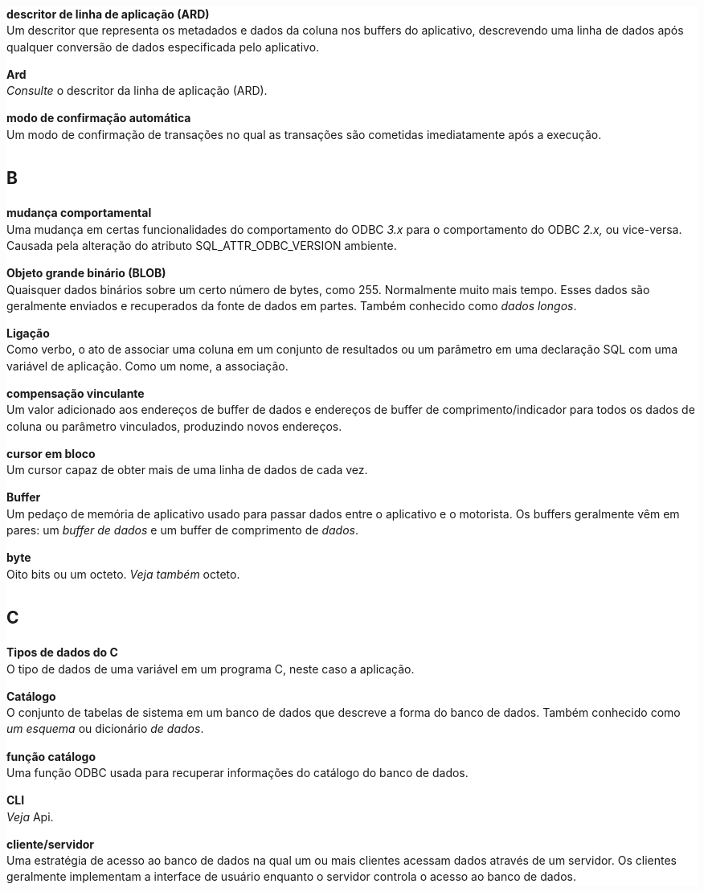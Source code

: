  **descritor de linha de aplicação (ARD)**  
 Um descritor que representa os metadados e dados da coluna nos buffers do aplicativo, descrevendo uma linha de dados após qualquer conversão de dados especificada pelo aplicativo.  
  
 **Ard**  
 *Consulte* o descritor da linha de aplicação (ARD).  
  
 **modo de confirmação automática**  
 Um modo de confirmação de transações no qual as transações são cometidas imediatamente após a execução.  
  
## <a name="b"></a>B  
 **mudança comportamental**  
 Uma mudança em certas funcionalidades do comportamento do ODBC *3.x* para o comportamento do ODBC *2.x,* ou vice-versa. Causada pela alteração do atributo SQL_ATTR_ODBC_VERSION ambiente.  
  
 **Objeto grande binário (BLOB)**  
 Quaisquer dados binários sobre um certo número de bytes, como 255. Normalmente muito mais tempo. Esses dados são geralmente enviados e recuperados da fonte de dados em partes. Também conhecido como *dados longos*.  
  
 **Ligação**  
 Como verbo, o ato de associar uma coluna em um conjunto de resultados ou um parâmetro em uma declaração SQL com uma variável de aplicação. Como um nome, a associação.  
  
 **compensação vinculante**  
 Um valor adicionado aos endereços de buffer de dados e endereços de buffer de comprimento/indicador para todos os dados de coluna ou parâmetro vinculados, produzindo novos endereços.  
  
 **cursor em bloco**  
 Um cursor capaz de obter mais de uma linha de dados de cada vez.  
  
 **Buffer**  
 Um pedaço de memória de aplicativo usado para passar dados entre o aplicativo e o motorista. Os buffers geralmente vêm em pares: um *buffer de dados* e um buffer de comprimento de *dados*.  
  
 **byte**  
 Oito bits ou um octeto. *Veja também* octeto.  
  
## <a name="c"></a>C  
 **Tipos de dados do C**  
 O tipo de dados de uma variável em um programa C, neste caso a aplicação.  
  
 **Catálogo**  
 O conjunto de tabelas de sistema em um banco de dados que descreve a forma do banco de dados. Também conhecido como *um esquema* ou dicionário *de dados*.  
  
 **função catálogo**  
 Uma função ODBC usada para recuperar informações do catálogo do banco de dados.  
  
 **CLI**  
 *Veja* Api.  
  
 **cliente/servidor**  
 Uma estratégia de acesso ao banco de dados na qual um ou mais clientes acessam dados através de um servidor. Os clientes geralmente implementam a interface de usuário enquanto o servidor controla o acesso ao banco de dados.  
  